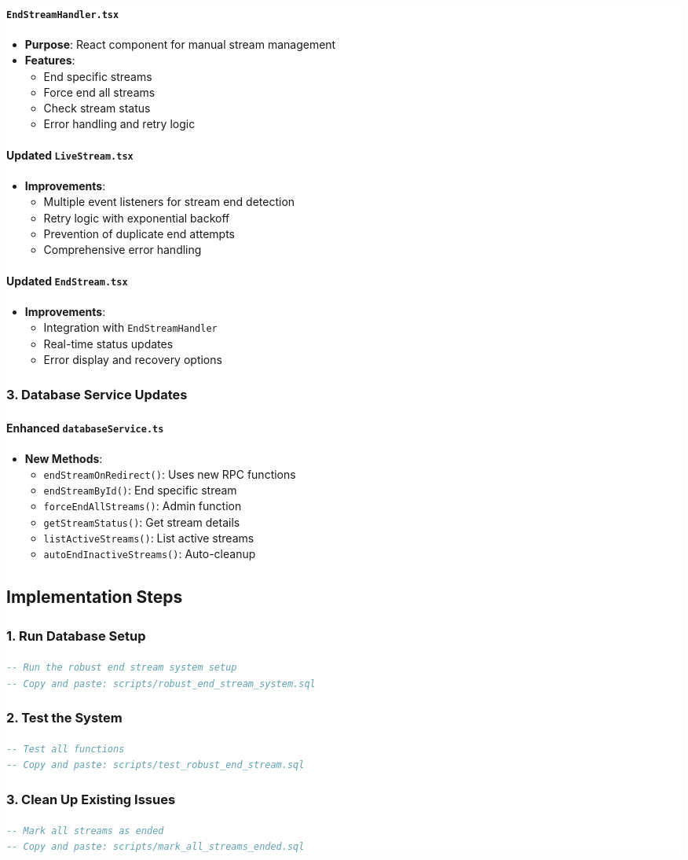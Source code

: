 #### `EndStreamHandler.tsx`
- **Purpose**: React component for manual stream management
- **Features**:
  - End specific streams
  - Force end all streams
  - Check stream status
  - Error handling and retry logic

#### Updated `LiveStream.tsx`
- **Improvements**:
  - Multiple event listeners for stream end detection
  - Retry logic with exponential backoff
  - Prevention of duplicate end attempts
  - Comprehensive error handling

#### Updated `EndStream.tsx`
- **Improvements**:
  - Integration with `EndStreamHandler`
  - Real-time status updates
  - Error display and recovery options

### 3. Database Service Updates

#### Enhanced `databaseService.ts`
- **New Methods**:
  - `endStreamOnRedirect()`: Uses new RPC functions
  - `endStreamById()`: End specific stream
  - `forceEndAllStreams()`: Admin function
  - `getStreamStatus()`: Get stream details
  - `listActiveStreams()`: List active streams
  - `autoEndInactiveStreams()`: Auto-cleanup

## Implementation Steps

### 1. Run Database Setup
```sql
-- Run the robust end stream system setup
-- Copy and paste: scripts/robust_end_stream_system.sql
```

### 2. Test the System
```sql
-- Test all functions
-- Copy and paste: scripts/test_robust_end_stream.sql
```

### 3. Clean Up Existing Issues
```sql
-- Mark all streams as ended
-- Copy and paste: scripts/mark_all_streams_ended.sql
```
